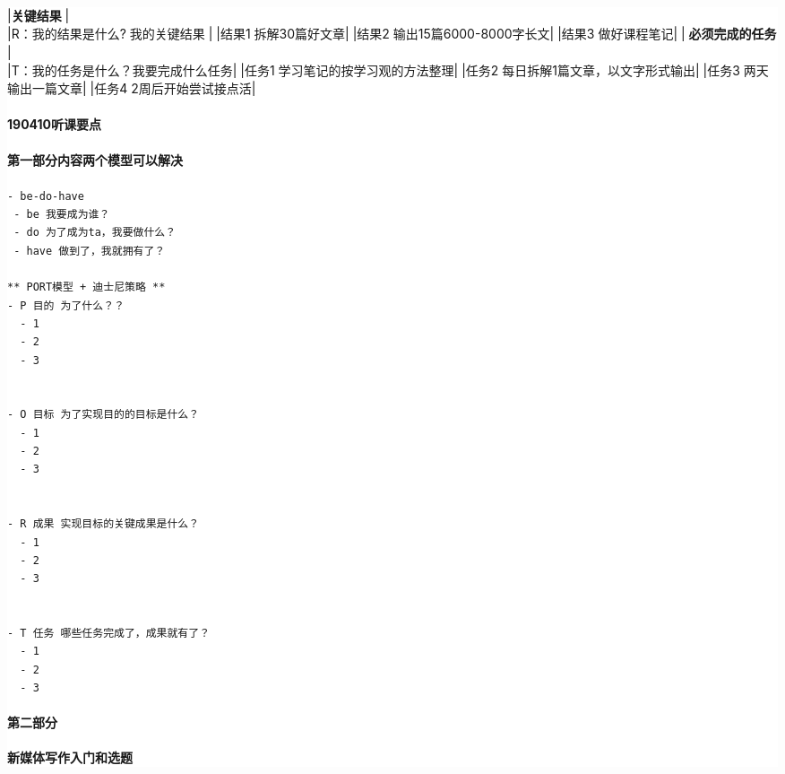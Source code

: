 |**关键结果** |      
|R：我的结果是什么? 我的关键结果 |
|结果1 拆解30篇好文章|
|结果2 输出15篇6000-8000字长文|
|结果3 做好课程笔记|
|    **必须完成的任务** |  
|T：我的任务是什么？我要完成什么任务|
|任务1 学习笔记的按学习观的方法整理|
|任务2 每日拆解1篇文章，以文字形式输出|
|任务3 两天输出一篇文章|
|任务4 2周后开始尝试接点活|

#### 190410听课要点

#### 第一部分内容两个模型可以解决
```
- be-do-have
 - be 我要成为谁？
 - do 为了成为ta，我要做什么？
 - have 做到了，我就拥有了？

** PORT模型 + 迪士尼策略 **
- P 目的 为了什么？？
  - 1
  - 2
  - 3


- O 目标 为了实现目的的目标是什么？
  - 1
  - 2
  - 3


- R 成果 实现目标的关键成果是什么？
  - 1
  - 2
  - 3


- T 任务 哪些任务完成了，成果就有了？
  - 1
  - 2
  - 3
  ```
#### 第二部分
**新媒体写作入门和选题**
